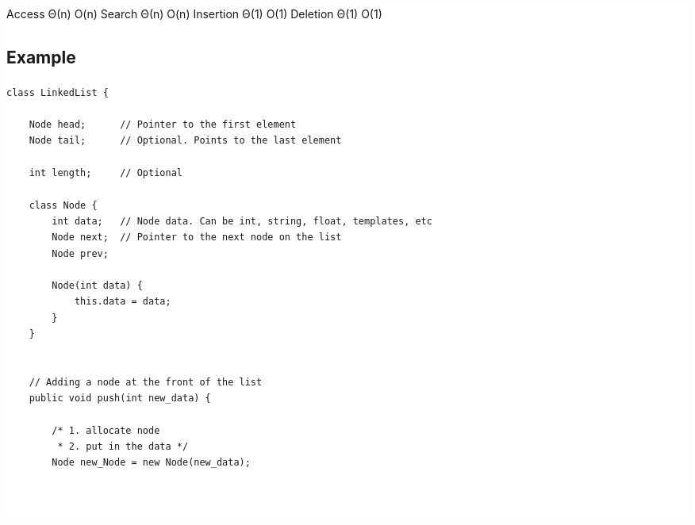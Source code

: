 <tbody>
<tr class="odd">
<td>Access</td>
<td>Θ(n)</td>
<td>O(n)</td>
</tr>
<tr class="even">
<td>Search</td>
<td>Θ(n)</td>
<td>O(n)</td>
</tr>
<tr class="odd">
<td>Insertion</td>
<td>Θ(1)</td>
<td>O(1)</td>
</tr>
<tr class="even">
<td>Deletion</td>
<td>Θ(1)</td>
<td>O(1)</td>
</tr>
</tbody>
</table>
<h2 id="example-6">Example</h2>
<div class="sourceCode" id="cb11"><pre class="sourceCode java"><code class="sourceCode java"><a class="sourceLine" id="cb11-1" title="1"><span class="kw">class</span> <span class="bu">LinkedList</span> {</a>
<a class="sourceLine" id="cb11-2" title="2"></a>
<a class="sourceLine" id="cb11-3" title="3">    <span class="bu">Node</span> head;      <span class="co">// Pointer to the first element</span></a>
<a class="sourceLine" id="cb11-4" title="4">    <span class="bu">Node</span> tail;      <span class="co">// Optional. Points to the last element</span></a>
<a class="sourceLine" id="cb11-5" title="5"></a>
<a class="sourceLine" id="cb11-6" title="6">    <span class="dt">int</span> length;     <span class="co">// Optional</span></a>
<a class="sourceLine" id="cb11-7" title="7"></a>
<a class="sourceLine" id="cb11-8" title="8">    <span class="kw">class</span> <span class="bu">Node</span> {</a>
<a class="sourceLine" id="cb11-9" title="9">        <span class="dt">int</span> data;   <span class="co">// Node data. Can be int, string, float, templates, etc</span></a>
<a class="sourceLine" id="cb11-10" title="10">        <span class="bu">Node</span> next;  <span class="co">// Pointer to the next node on the list</span></a>
<a class="sourceLine" id="cb11-11" title="11">        <span class="bu">Node</span> prev;</a>
<a class="sourceLine" id="cb11-12" title="12"></a>
<a class="sourceLine" id="cb11-13" title="13">        <span class="bu">Node</span>(<span class="dt">int</span> data) {</a>
<a class="sourceLine" id="cb11-14" title="14">            <span class="kw">this</span>.<span class="fu">data</span> = data;</a>
<a class="sourceLine" id="cb11-15" title="15">        }</a>
<a class="sourceLine" id="cb11-16" title="16">    }</a>
<a class="sourceLine" id="cb11-17" title="17"></a>
<a class="sourceLine" id="cb11-18" title="18"></a>
<a class="sourceLine" id="cb11-19" title="19">    <span class="co">// Adding a node at the front of the list</span></a>
<a class="sourceLine" id="cb11-20" title="20">    <span class="kw">public</span> <span class="dt">void</span> <span class="fu">push</span>(<span class="dt">int</span> new_data) {</a>
<a class="sourceLine" id="cb11-21" title="21"></a>
<a class="sourceLine" id="cb11-22" title="22">        <span class="co">/* 1. allocate node</span></a>
<a class="sourceLine" id="cb11-23" title="23"><span class="co">         * 2. put in the data */</span></a>
<a class="sourceLine" id="cb11-24" title="24">        <span class="bu">Node</span> new_Node = <span class="kw">new</span> <span class="bu">Node</span>(new_data);</a>
<a class="sourceLine" id="cb11-25" title="25"></a>